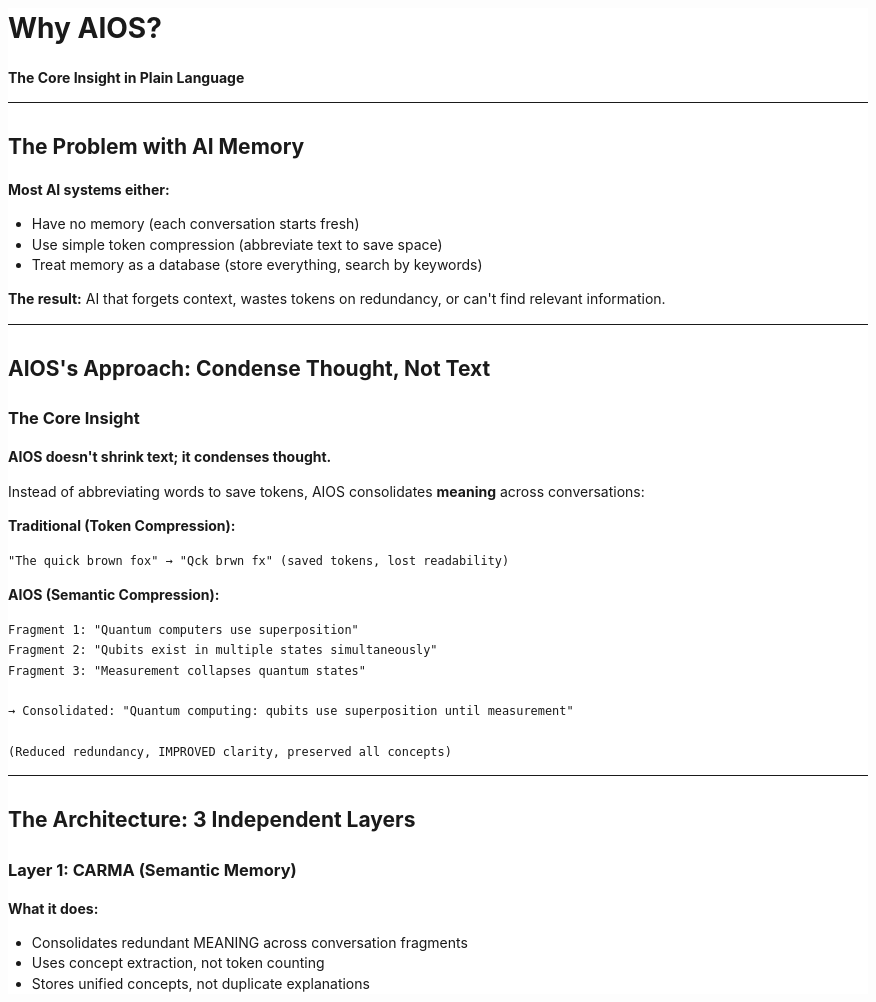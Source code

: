# Why AIOS?
**The Core Insight in Plain Language**

---

## The Problem with AI Memory

**Most AI systems either:**
- Have no memory (each conversation starts fresh)
- Use simple token compression (abbreviate text to save space)
- Treat memory as a database (store everything, search by keywords)

**The result:** AI that forgets context, wastes tokens on redundancy, or can't find relevant information.

---

## AIOS's Approach: Condense Thought, Not Text

### The Core Insight

**AIOS doesn't shrink text; it condenses thought.**

Instead of abbreviating words to save tokens, AIOS consolidates **meaning** across conversations:

**Traditional (Token Compression):**
```
"The quick brown fox" → "Qck brwn fx" (saved tokens, lost readability)
```

**AIOS (Semantic Compression):**
```
Fragment 1: "Quantum computers use superposition"
Fragment 2: "Qubits exist in multiple states simultaneously"
Fragment 3: "Measurement collapses quantum states"

→ Consolidated: "Quantum computing: qubits use superposition until measurement"

(Reduced redundancy, IMPROVED clarity, preserved all concepts)
```

---

## The Architecture: 3 Independent Layers

### Layer 1: CARMA (Semantic Memory)

**What it does:**
- Consolidates redundant MEANING across conversation fragments
- Uses concept extraction, not token counting
- Stores unified concepts, not duplicate explanations
